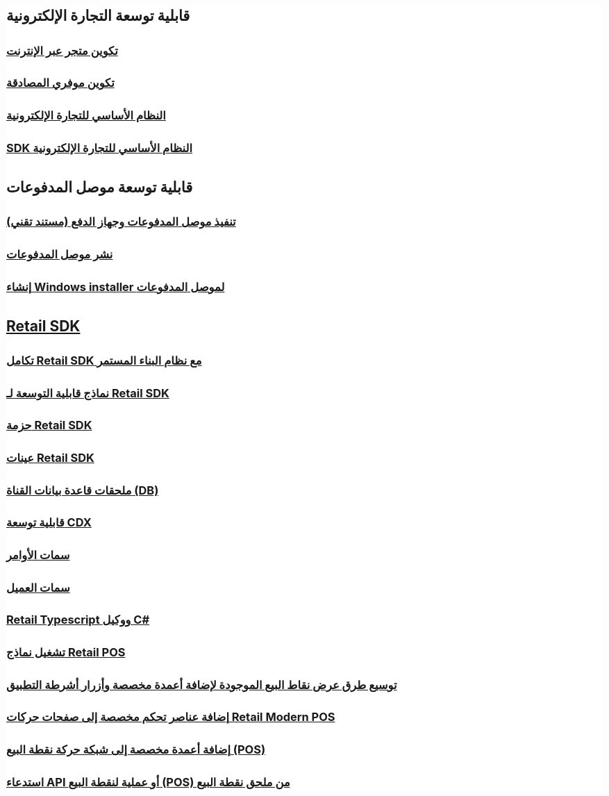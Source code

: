 ## قابلية توسعة التجارة الإلكترونية
### [تكوين متجر عبر الإنترنت](dev-itpro/configure-online-store.md)
### [تكوين موفري المصادقة](dev-itpro/configure-authentication-providers.md)
### [النظام الأساسي للتجارة الإلكترونية](dev-itpro/ecommerce-platform.md)
### [SDK النظام الأساسي للتجارة الإلكترونية](dev-itpro/ecommerce-platform-sdk.md)

## قابلية توسعة موصل المدفوعات
### [تنفيذ موصل المدفوعات وجهاز الدفع (مستند تقني)](http://download.microsoft.com/download/4/D/7/4D7C6B05-0C23-4C6C-BA13-AB62ED08AA61/The%20Guide%20to%20Implementing%20Payment%20Connector%20and%20Payment%20Device.docx)
### [نشر موصل المدفوعات](dev-itpro/deploy-payment-connector.md)
### [إنشاء Windows installer لموصل المدفوعات](dev-itpro/create-windows-installer-payment-connector.md)

## [Retail SDK](dev-itpro/retail-sdk/retail-sdk-overview.md)
### [تكامل Retail SDK مع نظام البناء المستمر](dev-itpro/retail-sdk/integrate-retail-sdk-continuous-build.md)
### [نماذج قابلية التوسعة لـ Retail SDK](dev-itpro/retail-sdk/retail-sdk-extensibility-samples.md)
### [حزمة Retail SDK](dev-itpro/retail-sdk/retail-sdk-packaging.md)
### [عينات Retail SDK ](dev-itpro/retail-sdk/retail-sdk-samples.md)
### [ملحقات قاعدة بيانات القناة (DB)](dev-itpro/channel-db-extensions.md)
### [قابلية توسعة CDX](dev-itpro/cdx-extensibility.md)
### [سمات الأوامر](dev-itpro/order-attributes.md)
### [سمات العميل](dev-itpro/customer-attributes.md)
### [Retail Typescript ووكيل C#](dev-itpro/typescript-proxy-retail-pos.md)
### [تشغيل نماذج Retail POS](dev-itpro/pos-run-samples.md)
### [توسيع طرق عرض نقاط البيع الموجودة لإضافة أعمدة مخصصة وأزرار أشرطة التطبيق](dev-itpro/pos-view-extension.md)
### [إضافة عناصر تحكم مخصصة إلى صفحات حركات Retail Modern POS](dev-itpro/pos-custom-transaction.md)
### [إضافة أعمدة مخصصة إلى شبكة حركة نقطة البيع (POS)](dev-itpro/pos-custom-transaction-column.md)
### [استدعاء API أو عملية لنقطة البيع (POS) من ملحق نقطة البيع](dev-itpro/pos-api-extension.md)